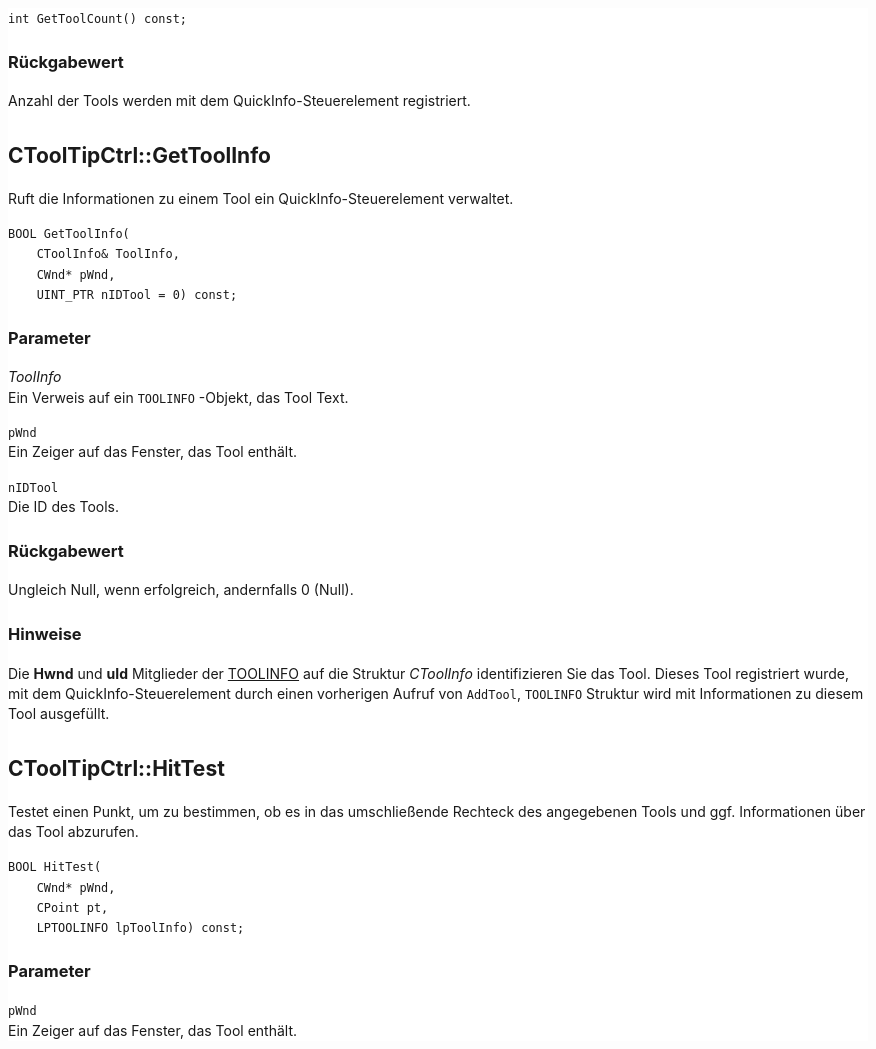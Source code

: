 ```  
int GetToolCount() const;  
```  
  
### <a name="return-value"></a>Rückgabewert  
 Anzahl der Tools werden mit dem QuickInfo-Steuerelement registriert.  
  
##  <a name="a-namegettoolinfoa--ctooltipctrlgettoolinfo"></a><a name="gettoolinfo"></a>CToolTipCtrl::GetToolInfo  
 Ruft die Informationen zu einem Tool ein QuickInfo-Steuerelement verwaltet.  
  
```  
BOOL GetToolInfo(
    CToolInfo& ToolInfo,  
    CWnd* pWnd,  
    UINT_PTR nIDTool = 0) const;  
```  
  
### <a name="parameters"></a>Parameter  
 *ToolInfo*  
 Ein Verweis auf ein `TOOLINFO` -Objekt, das Tool Text.  
  
 `pWnd`  
 Ein Zeiger auf das Fenster, das Tool enthält.  
  
 `nIDTool`  
 Die ID des Tools.  
  
### <a name="return-value"></a>Rückgabewert  
 Ungleich Null, wenn erfolgreich, andernfalls 0 (Null).  
  
### <a name="remarks"></a>Hinweise  
 Die **Hwnd** und **uId** Mitglieder der [TOOLINFO](http://msdn.microsoft.com/library/windows/desktop/bb760256) auf die Struktur *CToolInfo* identifizieren Sie das Tool. Dieses Tool registriert wurde, mit dem QuickInfo-Steuerelement durch einen vorherigen Aufruf von `AddTool`, `TOOLINFO` Struktur wird mit Informationen zu diesem Tool ausgefüllt.  
  
##  <a name="a-namehittesta--ctooltipctrlhittest"></a><a name="hittest"></a>CToolTipCtrl::HitTest  
 Testet einen Punkt, um zu bestimmen, ob es in das umschließende Rechteck des angegebenen Tools und ggf. Informationen über das Tool abzurufen.  
  
```  
BOOL HitTest(
    CWnd* pWnd,  
    CPoint pt,  
    LPTOOLINFO lpToolInfo) const;  
```  
  
### <a name="parameters"></a>Parameter  
 `pWnd`  
 Ein Zeiger auf das Fenster, das Tool enthält.  
  